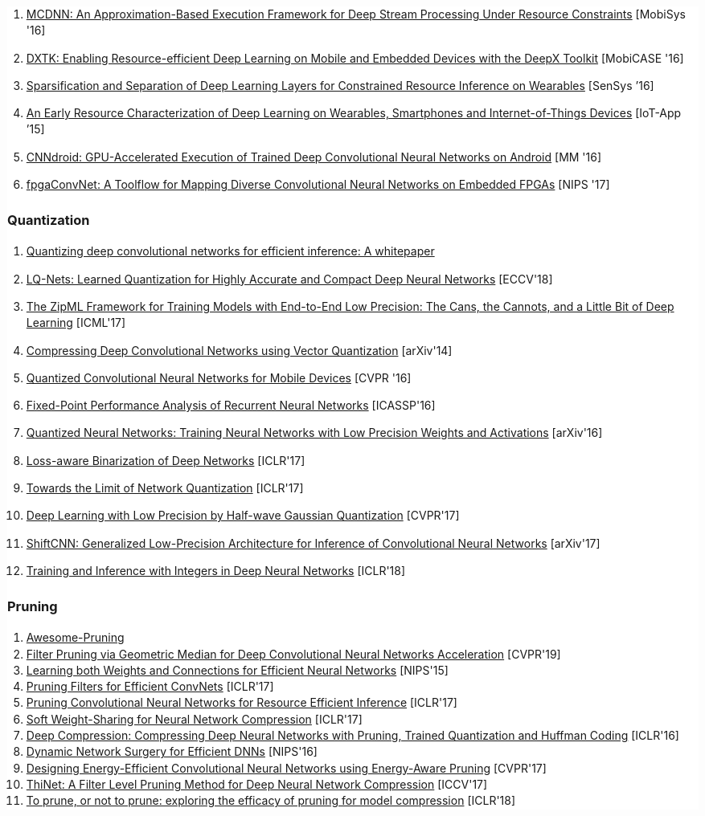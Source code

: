1. [MCDNN: An Approximation-Based Execution Framework for Deep Stream Processing Under Resource Constraints](http://haneul.github.io/papers/mcdnn.pdf) [MobiSys '16]

1. [DXTK: Enabling Resource-efficient Deep Learning on Mobile and Embedded Devices with the DeepX Toolkit](http://niclane.org/pubs/dxtk_mobicase.pdf) [MobiCASE '16]

1. [Sparsification and Separation of Deep Learning Layers for Constrained Resource Inference on Wearables](http://niclane.org/pubs/sparsesep_sensys.pdf) [SenSys ’16]

1. [An Early Resource Characterization of Deep Learning on Wearables, Smartphones and Internet-of-Things Devices](http://niclane.org/pubs/iotapp15_early.pdf) [IoT-App ’15]

1. [CNNdroid: GPU-Accelerated Execution of Trained Deep Convolutional Neural Networks on Android](https://arxiv.org/abs/1511.07376) [MM '16]

1. [fpgaConvNet: A Toolflow for Mapping Diverse Convolutional Neural Networks on Embedded FPGAs](https://arxiv.org/abs/1711.08740) [NIPS '17]

### Quantization

1. [Quantizing deep convolutional networks for efficient inference: A whitepaper](https://arxiv.org/abs/1806.08342)

1. [LQ-Nets: Learned Quantization for Highly Accurate and Compact Deep Neural Networks](https://arxiv.org/pdf/1807.10029.pdf) [ECCV'18]

1. [The ZipML Framework for Training Models with End-to-End Low Precision: The Cans, the Cannots, and a Little Bit of Deep Learning](https://arxiv.org/abs/1611.05402) [ICML'17]
1. [Compressing Deep Convolutional Networks using Vector Quantization](https://arxiv.org/abs/1412.6115) [arXiv'14]
1. [Quantized Convolutional Neural Networks for Mobile Devices](https://arxiv.org/abs/1512.06473) [CVPR '16]
1. [Fixed-Point Performance Analysis of Recurrent Neural Networks](https://arxiv.org/abs/1512.01322) [ICASSP'16]
1. [Quantized Neural Networks: Training Neural Networks with Low Precision Weights and Activations](https://arxiv.org/abs/1609.07061) [arXiv'16]
1. [Loss-aware Binarization of Deep Networks](https://arxiv.org/abs/1611.01600) [ICLR'17]
1. [Towards the Limit of Network Quantization](https://arxiv.org/abs/1612.01543) [ICLR'17]
1. [Deep Learning with Low Precision by Half-wave Gaussian Quantization](https://arxiv.org/abs/1702.00953) [CVPR'17]
1. [ShiftCNN: Generalized Low-Precision Architecture for Inference of Convolutional Neural Networks](https://arxiv.org/abs/1706.02393) [arXiv'17]
1. [Training and Inference with Integers in Deep Neural Networks](https://openreview.net/forum?id=HJGXzmspb) [ICLR'18]

### Pruning

1. [Awesome-Pruning](https://github.com/he-y/Awesome-Pruning)
1. [Filter Pruning via Geometric Median for Deep Convolutional Neural Networks Acceleration](https://arxiv.org/abs/1811.00250) [CVPR'19]
1. [Learning both Weights and Connections for Efficient Neural Networks](https://arxiv.org/abs/1506.02626) [NIPS'15]
1. [Pruning Filters for Efficient ConvNets](https://arxiv.org/abs/1608.08710) [ICLR'17]
1. [Pruning Convolutional Neural Networks for Resource Efficient Inference](https://arxiv.org/abs/1611.06440) [ICLR'17]
1. [Soft Weight-Sharing for Neural Network Compression](https://arxiv.org/abs/1702.04008) [ICLR'17]
1. [Deep Compression: Compressing Deep Neural Networks with Pruning, Trained Quantization and Huffman Coding](https://arxiv.org/abs/1510.00149) [ICLR'16]
1. [Dynamic Network Surgery for Efficient DNNs](https://arxiv.org/abs/1608.04493) [NIPS'16]
1. [Designing Energy-Efficient Convolutional Neural Networks using Energy-Aware Pruning](https://arxiv.org/abs/1611.05128) [CVPR'17]
1. [ThiNet: A Filter Level Pruning Method for Deep Neural Network Compression](https://arxiv.org/abs/1707.06342) [ICCV'17]
1. [To prune, or not to prune: exploring the efficacy of pruning for model compression](https://arxiv.org/abs/1710.01878) [ICLR'18]
